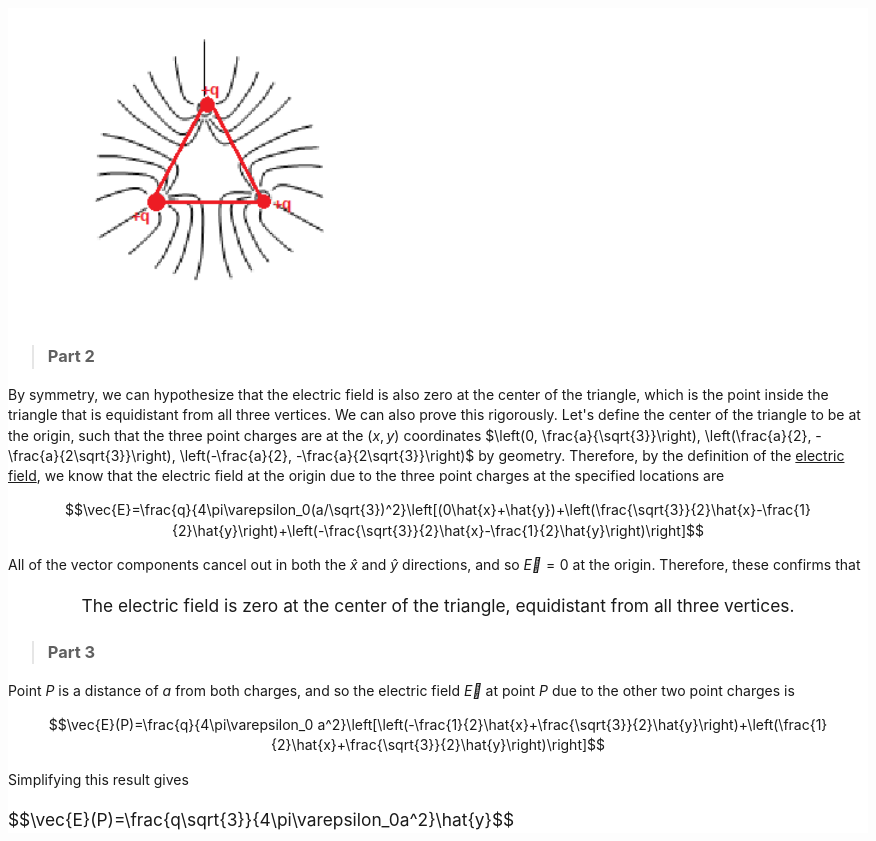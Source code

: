 <div class="notice--success">
<img src="/assets/images/electrostatics-13.png" alt="electrostatics-13" height="50%" width="50%" class="align-center">
</div>

> ### Part 2

By symmetry, we can hypothesize that the electric field is also zero at the center of the triangle, which is the point inside the triangle that is equidistant from all three vertices. We can also prove this rigorously. Let's define the center of the triangle to be at the origin, such that the three point charges are at the $(x, y)$ coordinates $\left(0, \frac{a}{\sqrt{3}}\right), \left(\frac{a}{2}, -\frac{a}{2\sqrt{3}}\right), \left(-\frac{a}{2}, -\frac{a}{2\sqrt{3}}\right)$ by geometry. Therefore, by the definition of the [electric field](/physics/coulombs-law-gausss-law/index.html#electric-fields), we know that the electric field at the origin due to the three point charges at the specified locations are

$$\vec{E}=\frac{q}{4\pi\varepsilon_0(a/\sqrt{3})^2}\left[(0\hat{x}+\hat{y})+\left(\frac{\sqrt{3}}{2}\hat{x}-\frac{1}{2}\hat{y}\right)+\left(-\frac{\sqrt{3}}{2}\hat{x}-\frac{1}{2}\hat{y}\right)\right]$$

All of the vector components cancel out in both the $\hat{x}$ and $\hat{y}$ directions, and so $\vec{E}=0$ at the origin. Therefore, these confirms that

<div class="notice--success">
<p style="font-size:13pt;text-align:center">The electric field is zero at the center of the triangle, equidistant from all three vertices.</p>
</div>

> ### Part 3

Point $P$ is a distance of $a$ from both charges, and so the electric field $\vec{E}$ at point $P$ due to the other two point charges is

$$\vec{E}(P)=\frac{q}{4\pi\varepsilon_0 a^2}\left[\left(-\frac{1}{2}\hat{x}+\frac{\sqrt{3}}{2}\hat{y}\right)+\left(\frac{1}{2}\hat{x}+\frac{\sqrt{3}}{2}\hat{y}\right)\right]$$

Simplifying this result gives

<div class="notice--success">
<p style="font-size:13pt">$$\vec{E}(P)=\frac{q\sqrt{3}}{4\pi\varepsilon_0a^2}\hat{y}$$</p>
</div>
